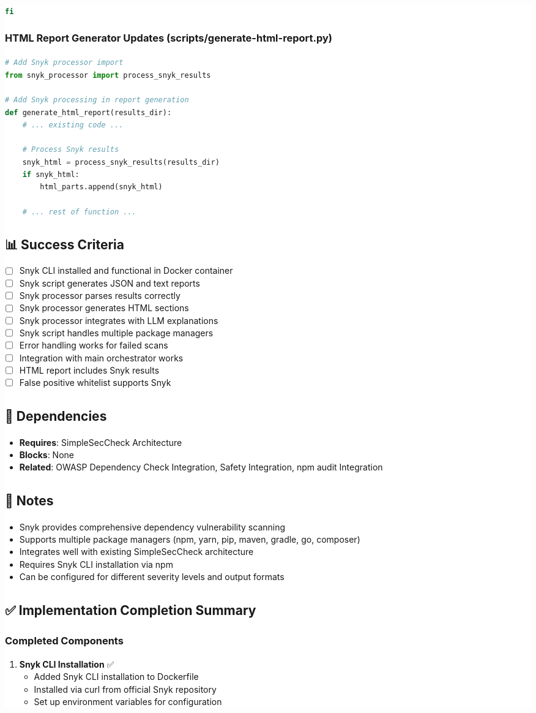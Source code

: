 ```bash
fi
```

### HTML Report Generator Updates (scripts/generate-html-report.py)
```python
# Add Snyk processor import
from snyk_processor import process_snyk_results

# Add Snyk processing in report generation
def generate_html_report(results_dir):
    # ... existing code ...
    
    # Process Snyk results
    snyk_html = process_snyk_results(results_dir)
    if snyk_html:
        html_parts.append(snyk_html)
    
    # ... rest of function ...
```

## 📊 Success Criteria
- [ ] Snyk CLI installed and functional in Docker container
- [ ] Snyk script generates JSON and text reports
- [ ] Snyk processor parses results correctly
- [ ] Snyk processor generates HTML sections
- [ ] Snyk processor integrates with LLM explanations
- [ ] Snyk script handles multiple package managers
- [ ] Error handling works for failed scans
- [ ] Integration with main orchestrator works
- [ ] HTML report includes Snyk results
- [ ] False positive whitelist supports Snyk

## 🔗 Dependencies
- **Requires**: SimpleSecCheck Architecture
- **Blocks**: None
- **Related**: OWASP Dependency Check Integration, Safety Integration, npm audit Integration

## 📝 Notes
- Snyk provides comprehensive dependency vulnerability scanning
- Supports multiple package managers (npm, yarn, pip, maven, gradle, go, composer)
- Integrates well with existing SimpleSecCheck architecture
- Requires Snyk CLI installation via npm
- Can be configured for different severity levels and output formats

## ✅ Implementation Completion Summary

### Completed Components
1. **Snyk CLI Installation** ✅
   - Added Snyk CLI installation to Dockerfile
   - Installed via curl from official Snyk repository
   - Set up environment variables for configuration
